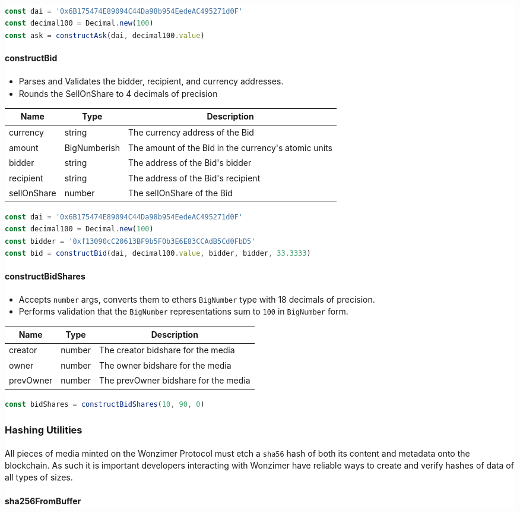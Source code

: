 ```typescript
const dai = '0x6B175474E89094C44Da98b954EedeAC495271d0F'
const decimal100 = Decimal.new(100)
const ask = constructAsk(dai, decimal100.value)
```

#### constructBid

- Parses and Validates the bidder, recipient, and currency addresses.
- Rounds the SellOnShare to 4 decimals of precision

| **Name**    | **Type**     | **Description**                                      |
| ----------- | ------------ | ---------------------------------------------------- |
| currency    | string       | The currency address of the Bid                      |
| amount      | BigNumberish | The amount of the Bid in the currency's atomic units |
| bidder      | string       | The address of the Bid's bidder                      |
| recipient   | string       | The address of the Bid's recipient                   |
| sellOnShare | number       | The sellOnShare of the Bid                           |

```typescript
const dai = '0x6B175474E89094C44Da98b954EedeAC495271d0F'
const decimal100 = Decimal.new(100)
const bidder = '0xf13090cC20613BF9b5F0b3E6E83CCAdB5Cd0FbD5'
const bid = constructBid(dai, decimal100.value, bidder, bidder, 33.3333)
```

#### constructBidShares

- Accepts `number` args, converts them to ethers `BigNumber` type with 18 decimals of precision.
- Performs validation that the `BigNumber` representations sum to `100` in `BigNumber` form.

| **Name**  | **Type** | **Description**                      |
| --------- | -------- | ------------------------------------ |
| creator   | number   | The creator bidshare for the media   |
| owner     | number   | The owner bidshare for the media     |
| prevOwner | number   | The prevOwner bidshare for the media |

```typescript
const bidShares = constructBidShares(10, 90, 0)
```

### Hashing Utilities

All pieces of media minted on the Wonzimer Protocol must etch a `sha56` hash of both its content and metadata onto the blockchain.
As such it is important developers interacting with Wonzimer have reliable ways to create and verify hashes of data of all types of sizes.

#### sha256FromBuffer
